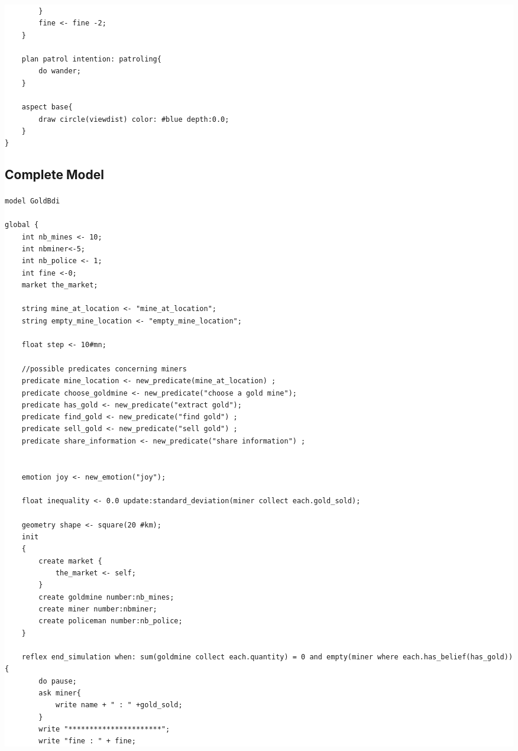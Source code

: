 ```
		}
		fine <- fine -2;
	}
	
	plan patrol intention: patroling{
		do wander;
	}
	
	aspect base{
		draw circle(viewdist) color: #blue depth:0.0;
	}
}
```

## Complete Model

```
model GoldBdi

global {
	int nb_mines <- 10; 
	int nbminer<-5;
	int nb_police <- 1;
	int fine <-0;
	market the_market;
	
	string mine_at_location <- "mine_at_location";
	string empty_mine_location <- "empty_mine_location";
	
	float step <- 10#mn;
	
	//possible predicates concerning miners
	predicate mine_location <- new_predicate(mine_at_location) ;
	predicate choose_goldmine <- new_predicate("choose a gold mine");
	predicate has_gold <- new_predicate("extract gold");
	predicate find_gold <- new_predicate("find gold") ;
	predicate sell_gold <- new_predicate("sell gold") ;
	predicate share_information <- new_predicate("share information") ;
	
	
	emotion joy <- new_emotion("joy");
	
	float inequality <- 0.0 update:standard_deviation(miner collect each.gold_sold);
	
	geometry shape <- square(20 #km);
	init
	{
		create market {
			the_market <- self;	
		}
		create goldmine number:nb_mines;
		create miner number:nbminer;
		create policeman number:nb_police;
	}
	
	reflex end_simulation when: sum(goldmine collect each.quantity) = 0 and empty(miner where each.has_belief(has_gold)){
		do pause;
		ask miner{
			write name + " : " +gold_sold;
		}
		write "**********************";
		write "fine : " + fine;
```